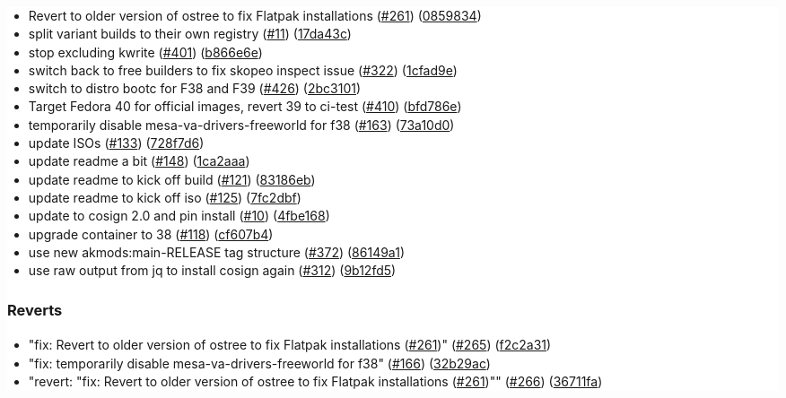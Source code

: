 * Revert to older version of ostree to fix Flatpak installations ([#261](https://github.com/ponzienjoyer/ublue-os-main/issues/261)) ([0859834](https://github.com/ponzienjoyer/ublue-os-main/commit/0859834454591a4b231a710e491825c08391235d))
* split variant builds to their own registry ([#11](https://github.com/ponzienjoyer/ublue-os-main/issues/11)) ([17da43c](https://github.com/ponzienjoyer/ublue-os-main/commit/17da43c69d2850501ae611370e8890f02d44de2b))
* stop excluding kwrite ([#401](https://github.com/ponzienjoyer/ublue-os-main/issues/401)) ([b866e6e](https://github.com/ponzienjoyer/ublue-os-main/commit/b866e6e538d01c1847694fcaebecec5a16dec2a3))
* switch back to free builders to fix skopeo inspect issue ([#322](https://github.com/ponzienjoyer/ublue-os-main/issues/322)) ([1cfad9e](https://github.com/ponzienjoyer/ublue-os-main/commit/1cfad9e1f728707f65864125959126dadfe3ab29))
* switch to distro bootc for F38 and F39 ([#426](https://github.com/ponzienjoyer/ublue-os-main/issues/426)) ([2bc3101](https://github.com/ponzienjoyer/ublue-os-main/commit/2bc3101c1a1bdffd45e2b0022e1946c10e175de4))
* Target Fedora 40 for official images, revert 39 to ci-test ([#410](https://github.com/ponzienjoyer/ublue-os-main/issues/410)) ([bfd786e](https://github.com/ponzienjoyer/ublue-os-main/commit/bfd786e8988faa374438d632fa1e34282a59a067))
* temporarily disable mesa-va-drivers-freeworld for f38 ([#163](https://github.com/ponzienjoyer/ublue-os-main/issues/163)) ([73a10d0](https://github.com/ponzienjoyer/ublue-os-main/commit/73a10d02c7b814cb382823c1571c97a86309e22a))
* update ISOs ([#133](https://github.com/ponzienjoyer/ublue-os-main/issues/133)) ([728f7d6](https://github.com/ponzienjoyer/ublue-os-main/commit/728f7d6e71b7360355f8bb86e85371f28408c289))
* update readme a bit ([#148](https://github.com/ponzienjoyer/ublue-os-main/issues/148)) ([1ca2aaa](https://github.com/ponzienjoyer/ublue-os-main/commit/1ca2aaacf9291f8dca28c5dd189192386be1db36))
* update readme to kick off build ([#121](https://github.com/ponzienjoyer/ublue-os-main/issues/121)) ([83186eb](https://github.com/ponzienjoyer/ublue-os-main/commit/83186eb1dd72c5cc5903b8ba308cbcb5a96e7ff7))
* update readme to kick off iso ([#125](https://github.com/ponzienjoyer/ublue-os-main/issues/125)) ([7fc2dbf](https://github.com/ponzienjoyer/ublue-os-main/commit/7fc2dbf454e2a5aa7184c8bc968bf9196dc9bfcc))
* update to cosign 2.0 and pin install ([#10](https://github.com/ponzienjoyer/ublue-os-main/issues/10)) ([4fbe168](https://github.com/ponzienjoyer/ublue-os-main/commit/4fbe1688e9dce81efd9597bcd46caaf75945f7d3))
* upgrade container to 38 ([#118](https://github.com/ponzienjoyer/ublue-os-main/issues/118)) ([cf607b4](https://github.com/ponzienjoyer/ublue-os-main/commit/cf607b4627082b25ea81e511ad96c2ef70ef66b3))
* use new akmods:main-RELEASE tag structure ([#372](https://github.com/ponzienjoyer/ublue-os-main/issues/372)) ([86149a1](https://github.com/ponzienjoyer/ublue-os-main/commit/86149a1f8b9b396091a5ebad142fc936997cbc0f))
* use raw output from jq to install cosign again ([#312](https://github.com/ponzienjoyer/ublue-os-main/issues/312)) ([9b12fd5](https://github.com/ponzienjoyer/ublue-os-main/commit/9b12fd58401c9118ca24c6de5d79076455d5ad93))


### Reverts

* "fix: Revert to older version of ostree to fix Flatpak installations ([#261](https://github.com/ponzienjoyer/ublue-os-main/issues/261))" ([#265](https://github.com/ponzienjoyer/ublue-os-main/issues/265)) ([f2c2a31](https://github.com/ponzienjoyer/ublue-os-main/commit/f2c2a314b57b585c467ebc6bbbb40febfd40a11f))
* "fix: temporarily disable mesa-va-drivers-freeworld for f38" ([#166](https://github.com/ponzienjoyer/ublue-os-main/issues/166)) ([32b29ac](https://github.com/ponzienjoyer/ublue-os-main/commit/32b29ac8299919b2e97e16058a6c94e66410ef10))
* "revert: "fix: Revert to older version of ostree to fix Flatpak installations ([#261](https://github.com/ponzienjoyer/ublue-os-main/issues/261))"" ([#266](https://github.com/ponzienjoyer/ublue-os-main/issues/266)) ([36711fa](https://github.com/ponzienjoyer/ublue-os-main/commit/36711fa635afba4dcb2be667fadc96a8d9feeb48))
